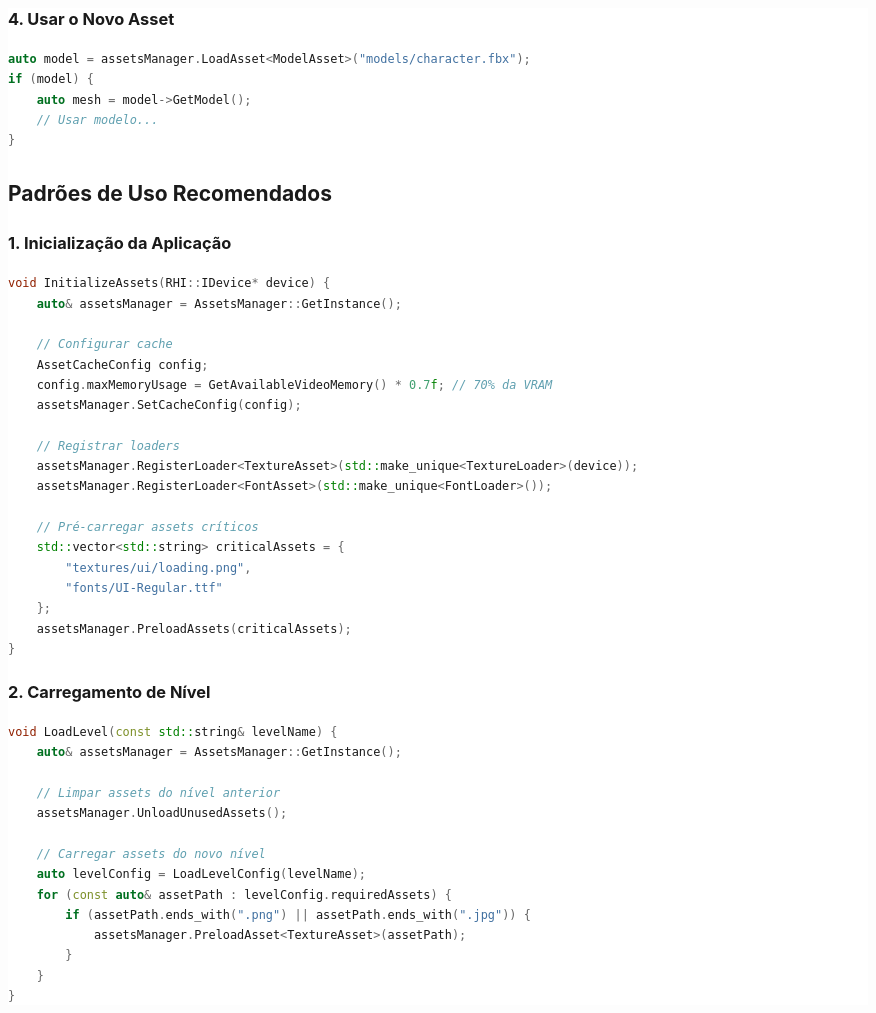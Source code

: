 ### 4. Usar o Novo Asset

```cpp
auto model = assetsManager.LoadAsset<ModelAsset>("models/character.fbx");
if (model) {
    auto mesh = model->GetModel();
    // Usar modelo...
}
```

## Padrões de Uso Recomendados

### 1. Inicialização da Aplicação

```cpp
void InitializeAssets(RHI::IDevice* device) {
    auto& assetsManager = AssetsManager::GetInstance();
    
    // Configurar cache
    AssetCacheConfig config;
    config.maxMemoryUsage = GetAvailableVideoMemory() * 0.7f; // 70% da VRAM
    assetsManager.SetCacheConfig(config);
    
    // Registrar loaders
    assetsManager.RegisterLoader<TextureAsset>(std::make_unique<TextureLoader>(device));
    assetsManager.RegisterLoader<FontAsset>(std::make_unique<FontLoader>());
    
    // Pré-carregar assets críticos
    std::vector<std::string> criticalAssets = {
        "textures/ui/loading.png",
        "fonts/UI-Regular.ttf"
    };
    assetsManager.PreloadAssets(criticalAssets);
}
```

### 2. Carregamento de Nível

```cpp
void LoadLevel(const std::string& levelName) {
    auto& assetsManager = AssetsManager::GetInstance();
    
    // Limpar assets do nível anterior
    assetsManager.UnloadUnusedAssets();
    
    // Carregar assets do novo nível
    auto levelConfig = LoadLevelConfig(levelName);
    for (const auto& assetPath : levelConfig.requiredAssets) {
        if (assetPath.ends_with(".png") || assetPath.ends_with(".jpg")) {
            assetsManager.PreloadAsset<TextureAsset>(assetPath);
        }
    }
}
```
